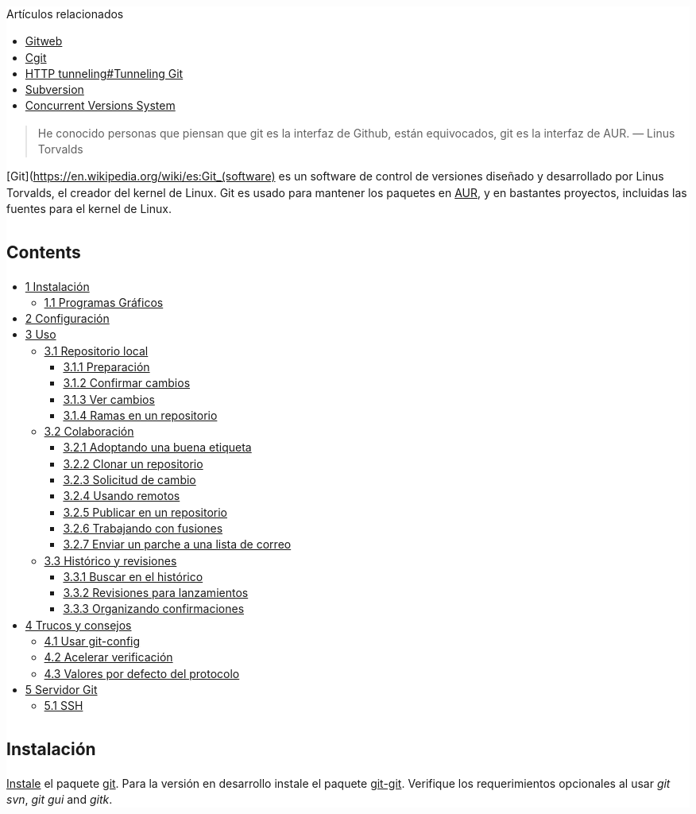 Artículos relacionados

*   [Gitweb](/index.php/Gitweb "Gitweb")
*   [Cgit](/index.php/Cgit "Cgit")
*   [HTTP tunneling#Tunneling Git](/index.php/HTTP_tunneling#Tunneling_Git "HTTP tunneling")
*   [Subversion](/index.php/Subversion "Subversion")
*   [Concurrent Versions System](/index.php/Concurrent_Versions_System "Concurrent Versions System")

> He conocido personas que piensan que git es la interfaz de Github, están equivocados, git es la interfaz de AUR.
> — Linus Torvalds

[Git](https://en.wikipedia.org/wiki/es:Git_(software) es un software de control de versiones diseñado y desarrollado por Linus Torvalds, el creador del kernel de Linux. Git es usado para mantener los paquetes en [AUR](/index.php/AUR_(Espa%C3%B1ol) "AUR (Español)"), y en bastantes proyectos, incluidas las fuentes para el kernel de Linux.

## Contents

*   [1 Instalación](#Instalación)
    *   [1.1 Programas Gráficos](#Programas_Gráficos)
*   [2 Configuración](#Configuración)
*   [3 Uso](#Uso)
    *   [3.1 Repositorio local](#Repositorio_local)
        *   [3.1.1 Preparación](#Preparación)
        *   [3.1.2 Confirmar cambios](#Confirmar_cambios)
        *   [3.1.3 Ver cambios](#Ver_cambios)
        *   [3.1.4 Ramas en un repositorio](#Ramas_en_un_repositorio)
    *   [3.2 Colaboración](#Colaboración)
        *   [3.2.1 Adoptando una buena etiqueta](#Adoptando_una_buena_etiqueta)
        *   [3.2.2 Clonar un repositorio](#Clonar_un_repositorio)
        *   [3.2.3 Solicitud de cambio](#Solicitud_de_cambio)
        *   [3.2.4 Usando remotos](#Usando_remotos)
        *   [3.2.5 Publicar en un repositorio](#Publicar_en_un_repositorio)
        *   [3.2.6 Trabajando con fusiones](#Trabajando_con_fusiones)
        *   [3.2.7 Enviar un parche a una lista de correo](#Enviar_un_parche_a_una_lista_de_correo)
    *   [3.3 Histórico y revisiones](#Histórico_y_revisiones)
        *   [3.3.1 Buscar en el histórico](#Buscar_en_el_histórico)
        *   [3.3.2 Revisiones para lanzamientos](#Revisiones_para_lanzamientos)
        *   [3.3.3 Organizando confirmaciones](#Organizando_confirmaciones)
*   [4 Trucos y consejos](#Trucos_y_consejos)
    *   [4.1 Usar git-config](#Usar_git-config)
    *   [4.2 Acelerar verificación](#Acelerar_verificación)
    *   [4.3 Valores por defecto del protocolo](#Valores_por_defecto_del_protocolo)
*   [5 Servidor Git](#Servidor_Git)
    *   [5.1 SSH](#SSH)

## Instalación

[Instale](/index.php/Help:Reading_(Espa%C3%B1ol)#Instalación_de_paquetes "Help:Reading (Español)") el paquete [git](https://www.archlinux.org/packages/?name=git). Para la versión en desarrollo instale el paquete [git-git](https://aur.archlinux.org/packages/git-git/). Verifique los requerimientos opcionales al usar *git svn*, *git gui* and *gitk*.
